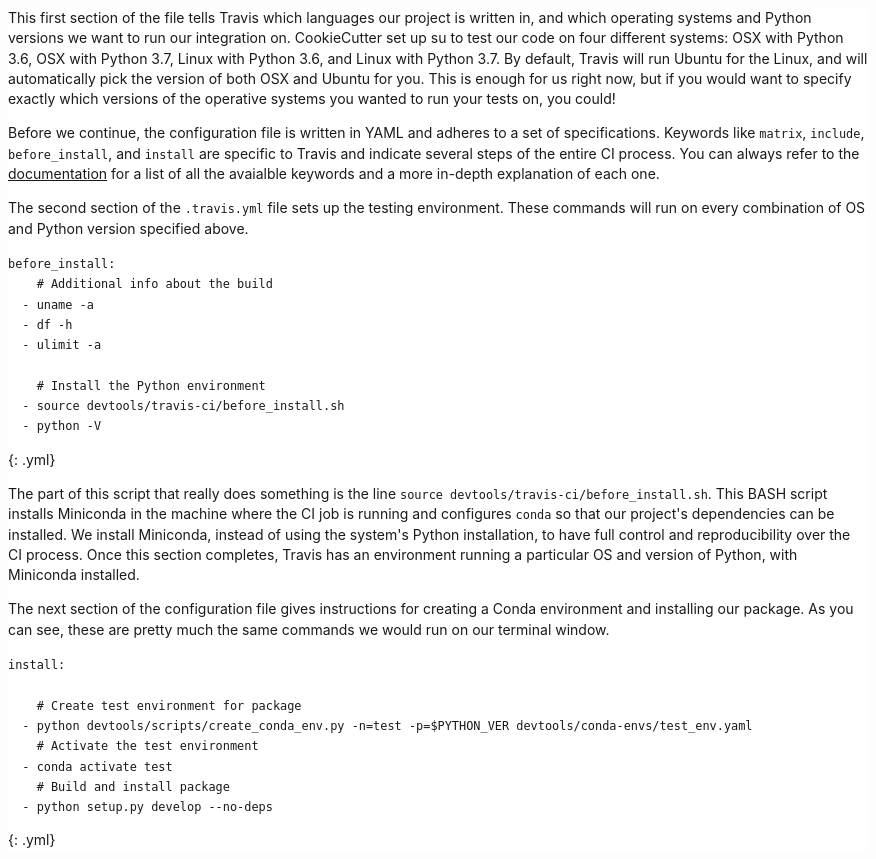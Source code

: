 This first section of the file tells Travis which languages our project is written in, and which operating systems and Python versions
we want to run our integration on. CookieCutter set up su to test our code on four different systems: OSX with Python 3.6, OSX with Python 3.7, Linux with Python 3.6, and Linux with Python 3.7. By default, Travis will run Ubuntu for the Linux, and will automatically
pick the version of both OSX and Ubuntu for you. This is enough for us right now, but if you would want to specify exactly which versions
of the operative systems you wanted to run your tests on, you could!

Before we continue, the configuration file is written in YAML and adheres to a set of specifications. Keywords like `matrix`, `include`,
`before_install`, and `install` are specific to Travis and indicate several steps of the entire CI process. You can always refer to the
[documentation](https://docs.travis-ci.com/) for a list of all the avaialble keywords and a more in-depth explanation of each one.

The second section of the `.travis.yml` file sets up the testing environment. These commands will run on every combination of OS and Python version specified above.

~~~
before_install:
    # Additional info about the build
  - uname -a
  - df -h
  - ulimit -a

    # Install the Python environment
  - source devtools/travis-ci/before_install.sh
  - python -V
~~~
{: .yml}

The part of this script that really does something is the line `source devtools/travis-ci/before_install.sh`. This BASH script installs
Miniconda in the machine where the CI job is running and configures `conda` so that our project's dependencies can be installed. We install Miniconda, instead of using the system's Python installation, to have full control and reproducibility over the CI process. Once this section completes, Travis has an environment running a particular OS and version of Python, with Miniconda installed.

The next section of the configuration file gives instructions for creating a Conda environment and installing our package. As you can see, these are pretty much the same commands we would run on our terminal window.

~~~
install:

    # Create test environment for package
  - python devtools/scripts/create_conda_env.py -n=test -p=$PYTHON_VER devtools/conda-envs/test_env.yaml
    # Activate the test environment
  - conda activate test
    # Build and install package
  - python setup.py develop --no-deps
~~~
{: .yml}
